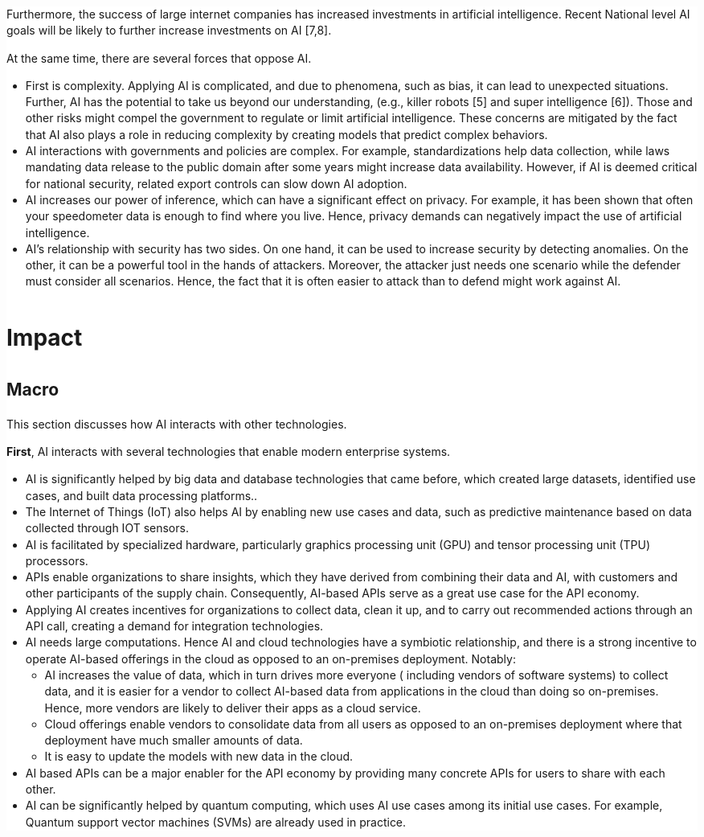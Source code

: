 Furthermore, the success of large internet companies has increased investments in artificial intelligence. Recent National level AI goals will be likely to further increase investments on AI [7,8]. 


At the same time, there are several forces that oppose AI. 

* First is complexity. Applying AI is complicated, and due to phenomena, such as bias, it can lead to unexpected situations. Further, AI has the potential to take us beyond our understanding, (e.g., killer robots [5] and super intelligence [6]). Those and other risks might compel the government to regulate or limit artificial intelligence. These concerns are mitigated by the fact that AI also plays a role in reducing complexity by creating models that predict complex behaviors. 
* AI interactions with governments and policies are complex. For example, standardizations help data collection, while laws mandating data release to the public domain after some years might increase data availability. However, if AI is deemed critical for national security, related export controls can slow down AI adoption. 
* AI increases our power of inference, which can have a significant effect on privacy. For example, it has been shown that often your speedometer data is enough to find where you live. Hence, privacy demands can negatively impact the use of artificial intelligence. 
* AI’s relationship with security has two sides. On one hand, it can be used to increase security by detecting anomalies. On the other, it can be a powerful tool in the hands of attackers. Moreover, the attacker just needs one scenario while the defender must consider all scenarios. Hence, the fact that it is often easier to attack than to defend might work against AI. 


# Impact
## Macro

This section discusses how AI interacts with other technologies. 

 **First**, AI interacts with several technologies that enable modern enterprise systems. 

* AI is significantly helped by big data and database technologies that came before, which created large datasets, identified use cases, and built data processing platforms.. 
* The Internet of Things (IoT) also helps AI by enabling new use cases and data, such as predictive maintenance based on data collected through IOT sensors. 
* AI  is facilitated by specialized hardware, particularly graphics processing unit (GPU) and tensor processing unit (TPU) processors. 
* APIs enable organizations to share insights, which they have derived from combining their data and AI, with customers and other participants of the supply chain. Consequently, AI-based APIs serve as a great use case for the API economy. 
* Applying AI creates incentives for organizations to collect data, clean it up, and to carry out recommended actions through an API call, creating a demand for integration technologies.  
* AI needs large computations. Hence AI and cloud technologies have a symbiotic relationship, and there is a strong incentive to operate AI-based offerings in the cloud as opposed to an on-premises deployment. Notably: 
    * AI increases the value of data, which in turn drives more everyone ( including vendors of software systems) to collect data, and it is easier for a vendor to collect AI-based data from applications in the cloud than doing so on-premises. Hence, more vendors are likely to deliver their apps as a cloud service. 
    * Cloud offerings enable vendors to consolidate data from all users as opposed to an on-premises deployment where that deployment have much smaller amounts of data.
    * It is easy to update the models with new data in the cloud. 
* AI based APIs can be a major enabler for the API economy by providing many concrete APIs for users to share with each other. 
* AI can be significantly helped by quantum computing, which uses AI use cases among its initial use cases. For example, Quantum support vector machines (SVMs) are already used in practice. 
